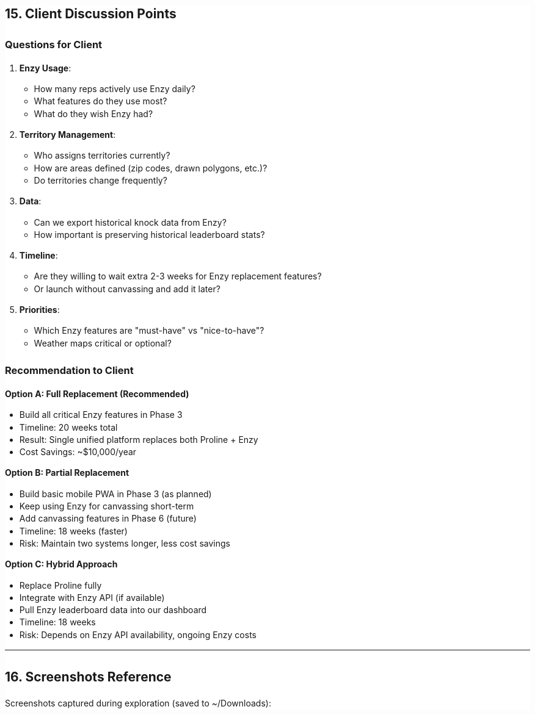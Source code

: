 ## 15. Client Discussion Points

### Questions for Client

1. **Enzy Usage**:
   - How many reps actively use Enzy daily?
   - What features do they use most?
   - What do they wish Enzy had?

2. **Territory Management**:
   - Who assigns territories currently?
   - How are areas defined (zip codes, drawn polygons, etc.)?
   - Do territories change frequently?

3. **Data**:
   - Can we export historical knock data from Enzy?
   - How important is preserving historical leaderboard stats?

4. **Timeline**:
   - Are they willing to wait extra 2-3 weeks for Enzy replacement features?
   - Or launch without canvassing and add it later?

5. **Priorities**:
   - Which Enzy features are "must-have" vs "nice-to-have"?
   - Weather maps critical or optional?

### Recommendation to Client

**Option A: Full Replacement (Recommended)**
- Build all critical Enzy features in Phase 3
- Timeline: 20 weeks total
- Result: Single unified platform replaces both Proline + Enzy
- Cost Savings: ~$10,000/year

**Option B: Partial Replacement**
- Build basic mobile PWA in Phase 3 (as planned)
- Keep using Enzy for canvassing short-term
- Add canvassing features in Phase 6 (future)
- Timeline: 18 weeks (faster)
- Risk: Maintain two systems longer, less cost savings

**Option C: Hybrid Approach**
- Replace Proline fully
- Integrate with Enzy API (if available)
- Pull Enzy leaderboard data into our dashboard
- Timeline: 18 weeks
- Risk: Depends on Enzy API availability, ongoing Enzy costs

---

## 16. Screenshots Reference

Screenshots captured during exploration (saved to ~/Downloads):
